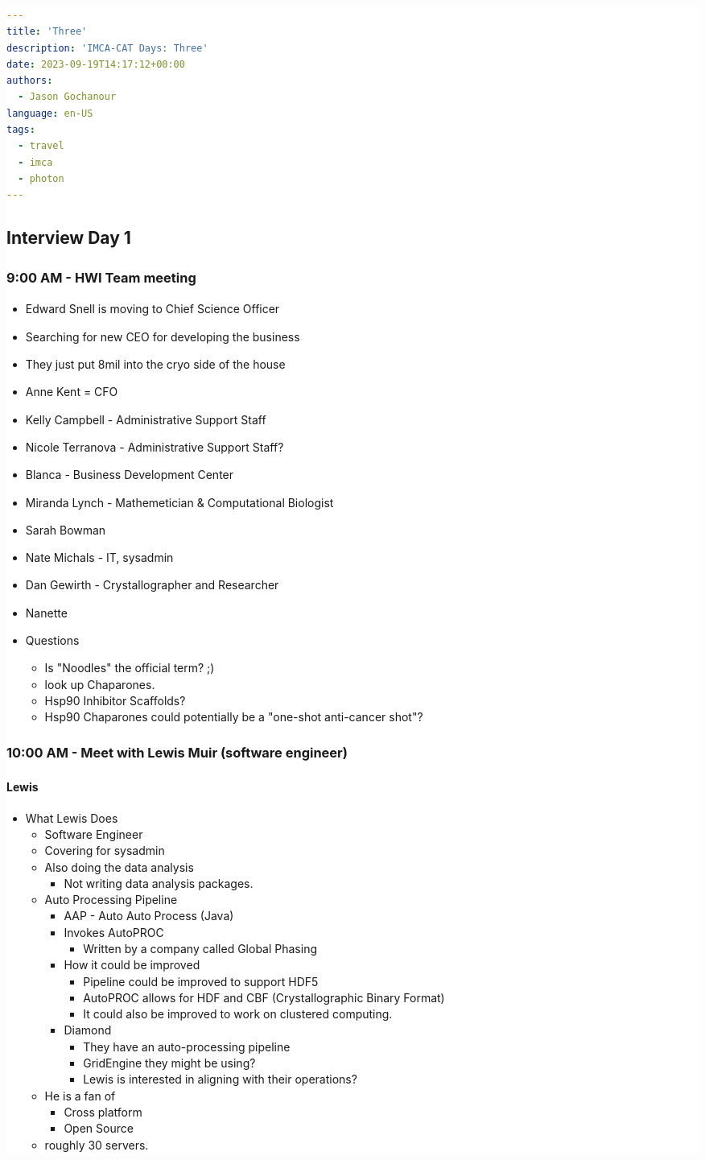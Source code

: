 ```yaml
---
title: 'Three'
description: 'IMCA-CAT Days: Three'
date: 2023-09-19T14:17:12+00:00
authors:
  - Jason Gochanour
language: en-US
tags:
  - travel
  - imca
  - photon
---
```


## Interview Day 1

### 9:00 AM - HWI Team meeting

- Edward Snell is moving to Chief Science Officer
- Searching for new CEO for developing the business
- They just put 8mil into the cryo side of the house
- Anne Kent = CFO
- Kelly Campbell - Administrative Support Staff
- Nicole Terranova - Administrative Support Staff?
- Blanca - Business Development Center
- Miranda Lynch - Mathemetician & Computational Biologist
- Sarah Bowman
- Nate Michals - IT, sysadmin
- Dan Gewirth - Crystallographer and Researcher
- Nanette

- Questions
  - Is "Noodles" the official term? ;)
  - look up Chaparones.
  - Hsp90 Inhibitor Scaffolds?
  - Hsp90 Chaparones could potentially be a "one-shot anti-cancer shot"?

### 10:00 AM - Meet with Lewis Muir (software engineer)

#### Lewis

- What Lewis Does
  - Software Engineer
  - Covering for sysadmin
  - Also doing the data analysis
    - Not writing data analysis packages.
  - Auto Processing Pipeline
    - AAP - Auto Auto Process (Java)
    - Invokes AutoPROC
      - Written by a company called Global Phasing
    - How it could be improved
      - Pipeline could be improved to support HDF5
      - AutoPROC allows for HDF and CBF (Crystallographic Binary Format)
      - It could also be improved to work on clustered computing.
    - Diamond
      - They have an auto-processing pipeline
      - GridEngine they might be using?
      - Lewis is interested in aligning with their operations?
  - He is a fan of
    - Cross platform
    - Open Source
  - roughly 30 servers.
